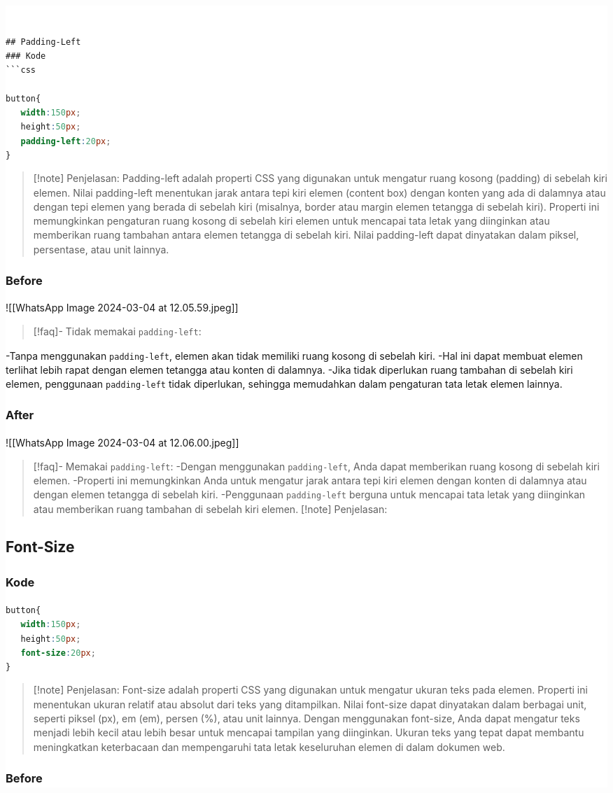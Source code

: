 ```css
  

## Padding-Left
### Kode
```css

button{
   width:150px;
   height:50px;
   padding-left:20px;
}
```
>[!note] Penjelasan: 
>Padding-left adalah properti CSS yang digunakan untuk mengatur ruang kosong (padding) di sebelah kiri elemen. Nilai padding-left menentukan jarak antara tepi kiri elemen (content box) dengan konten yang ada di dalamnya atau dengan tepi elemen yang berada di sebelah kiri (misalnya, border atau margin elemen tetangga di sebelah kiri). Properti ini memungkinkan pengaturan ruang kosong di sebelah kiri elemen untuk mencapai tata letak yang diinginkan atau memberikan ruang tambahan antara elemen tetangga di sebelah kiri. Nilai padding-left dapat dinyatakan dalam piksel, persentase, atau unit lainnya.
### Before
![[WhatsApp Image 2024-03-04 at 12.05.59.jpeg]]
>[!faq]- Tidak memakai `padding-left`:

-Tanpa menggunakan `padding-left`, elemen akan tidak memiliki ruang kosong di sebelah kiri.
-Hal ini dapat membuat elemen terlihat lebih rapat dengan elemen tetangga atau konten di dalamnya.
-Jika tidak diperlukan ruang tambahan di sebelah kiri elemen, penggunaan `padding-left` tidak diperlukan, sehingga memudahkan dalam pengaturan tata letak elemen lainnya.
### After
![[WhatsApp Image 2024-03-04 at 12.06.00.jpeg]]
>[!faq]- Memakai `padding-left`:
 -Dengan menggunakan `padding-left`, Anda dapat memberikan ruang kosong di sebelah kiri elemen.
-Properti ini memungkinkan Anda untuk mengatur jarak antara tepi kiri elemen dengan konten di dalamnya atau dengan elemen tetangga di sebelah kiri.
-Penggunaan `padding-left` berguna untuk mencapai tata letak yang diinginkan atau memberikan ruang tambahan di sebelah kiri elemen.
>[!note] Penjelasan:


## Font-Size

### Kode
```css
button{
   width:150px;
   height:50px;
   font-size:20px;
}
```
>[!note] Penjelasan: 
>Font-size adalah properti CSS yang digunakan untuk mengatur ukuran teks pada elemen. Properti ini menentukan ukuran relatif atau absolut dari teks yang ditampilkan. Nilai font-size dapat dinyatakan dalam berbagai unit, seperti piksel (px), em (em), persen (%), atau unit lainnya. Dengan menggunakan font-size, Anda dapat mengatur teks menjadi lebih kecil atau lebih besar untuk mencapai tampilan yang diinginkan. Ukuran teks yang tepat dapat membantu meningkatkan keterbacaan dan mempengaruhi tata letak keseluruhan elemen di dalam dokumen web.
### Before
